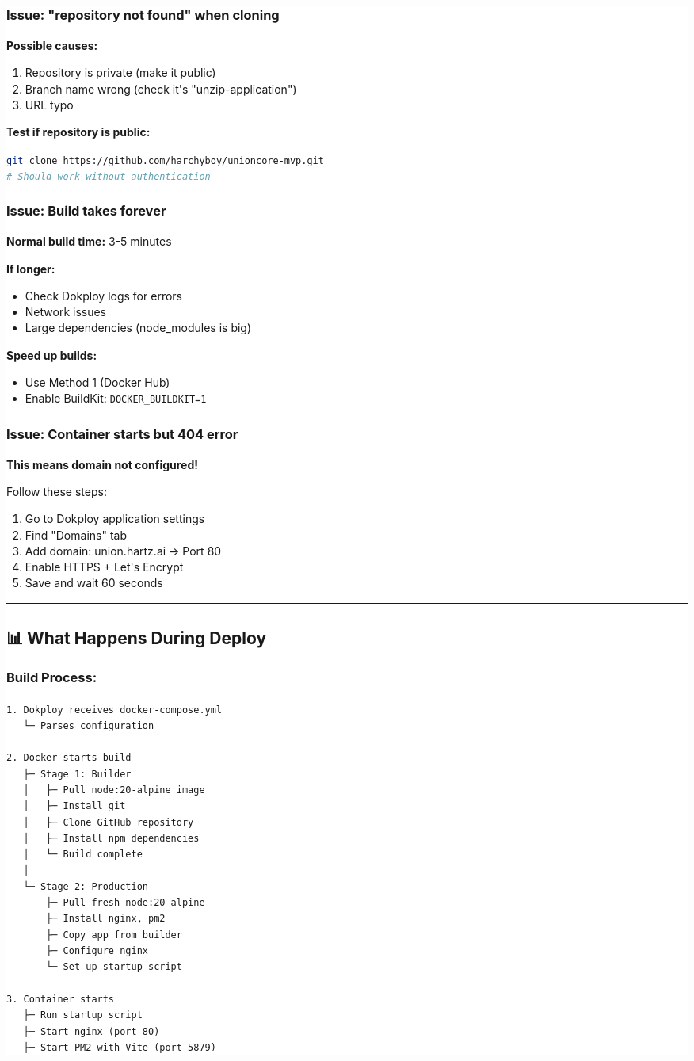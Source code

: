 ### Issue: "repository not found" when cloning

**Possible causes:**
1. Repository is private (make it public)
2. Branch name wrong (check it's "unzip-application")
3. URL typo

**Test if repository is public:**
```bash
git clone https://github.com/harchyboy/unioncore-mvp.git
# Should work without authentication
```

### Issue: Build takes forever

**Normal build time:** 3-5 minutes

**If longer:**
- Check Dokploy logs for errors
- Network issues
- Large dependencies (node_modules is big)

**Speed up builds:**
- Use Method 1 (Docker Hub)
- Enable BuildKit: `DOCKER_BUILDKIT=1`

### Issue: Container starts but 404 error

**This means domain not configured!**

Follow these steps:
1. Go to Dokploy application settings
2. Find "Domains" tab
3. Add domain: union.hartz.ai → Port 80
4. Enable HTTPS + Let's Encrypt
5. Save and wait 60 seconds

---

## 📊 What Happens During Deploy

### Build Process:

```
1. Dokploy receives docker-compose.yml
   └─ Parses configuration

2. Docker starts build
   ├─ Stage 1: Builder
   │   ├─ Pull node:20-alpine image
   │   ├─ Install git
   │   ├─ Clone GitHub repository
   │   ├─ Install npm dependencies
   │   └─ Build complete
   │
   └─ Stage 2: Production
       ├─ Pull fresh node:20-alpine
       ├─ Install nginx, pm2
       ├─ Copy app from builder
       ├─ Configure nginx
       └─ Set up startup script

3. Container starts
   ├─ Run startup script
   ├─ Start nginx (port 80)
   ├─ Start PM2 with Vite (port 5879)
```